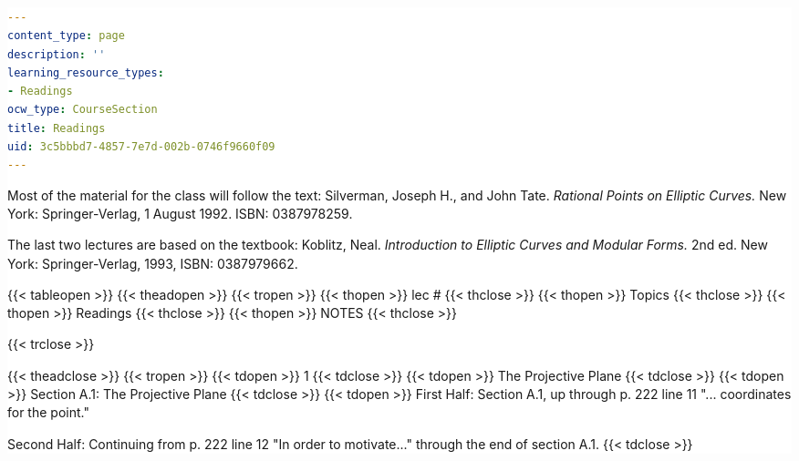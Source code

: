 ```yaml
---
content_type: page
description: ''
learning_resource_types:
- Readings
ocw_type: CourseSection
title: Readings
uid: 3c5bbbd7-4857-7e7d-002b-0746f9660f09
---
```


Most of the material for the class will follow the text: Silverman, Joseph H., and John Tate. _Rational Points on Elliptic Curves._ New York: Springer-Verlag, 1 August 1992. ISBN: 0387978259.

The last two lectures are based on the textbook: Koblitz, Neal. _Introduction to Elliptic Curves and Modular Forms._ 2nd ed. New York: Springer-Verlag, 1993, ISBN: 0387979662.

{{< tableopen >}}
{{< theadopen >}}
{{< tropen >}}
{{< thopen >}}
lec #
{{< thclose >}}
{{< thopen >}}
Topics
{{< thclose >}}
{{< thopen >}}
Readings
{{< thclose >}}
{{< thopen >}}
NOTES
{{< thclose >}}

{{< trclose >}}

{{< theadclose >}}
{{< tropen >}}
{{< tdopen >}}
1
{{< tdclose >}}
{{< tdopen >}}
The Projective Plane
{{< tdclose >}}
{{< tdopen >}}
Section A.1: The Projective Plane
{{< tdclose >}}
{{< tdopen >}}
First Half: Section A.1, up through p. 222 line 11 "... coordinates for the point."  
  
Second Half: Continuing from p. 222 line 12 "In order to motivate..." through the end of section A.1.
{{< tdclose >}}
